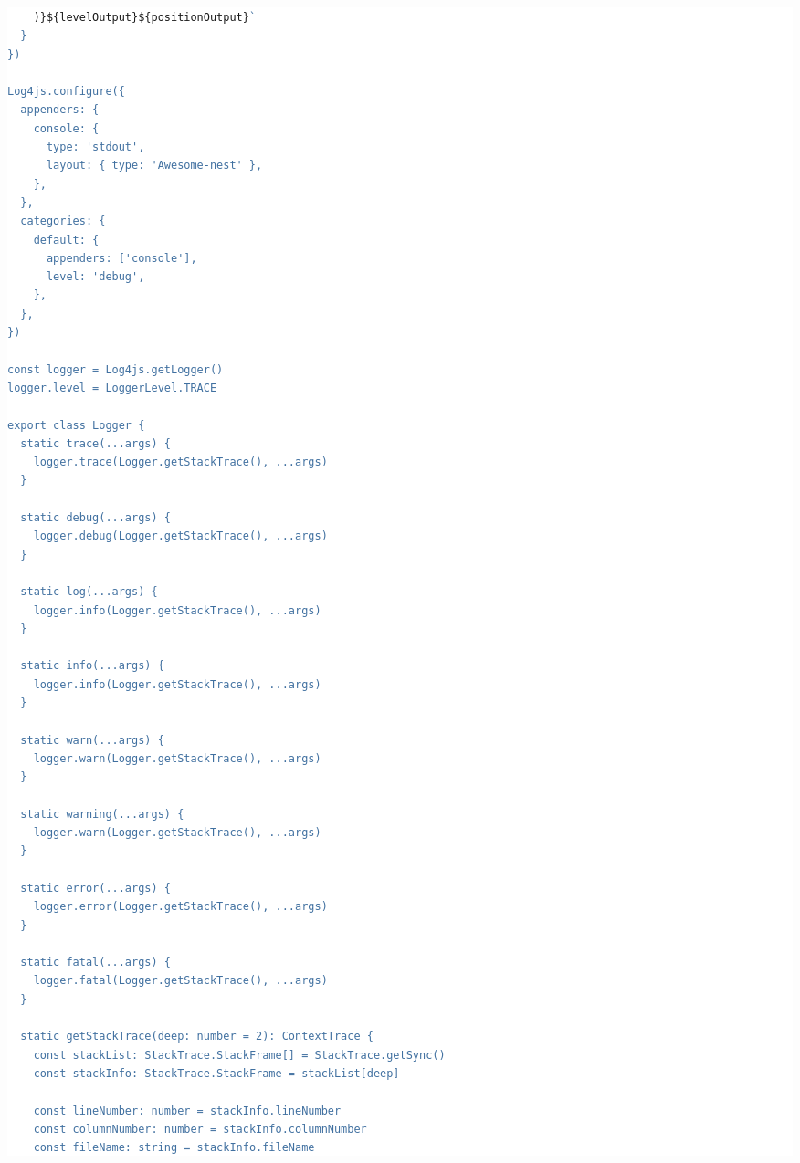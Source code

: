 ```typescript
    )}${levelOutput}${positionOutput}`
  }
})

Log4js.configure({
  appenders: {
    console: {
      type: 'stdout',
      layout: { type: 'Awesome-nest' },
    },
  },
  categories: {
    default: {
      appenders: ['console'],
      level: 'debug',
    },
  },
})

const logger = Log4js.getLogger()
logger.level = LoggerLevel.TRACE

export class Logger {
  static trace(...args) {
    logger.trace(Logger.getStackTrace(), ...args)
  }

  static debug(...args) {
    logger.debug(Logger.getStackTrace(), ...args)
  }

  static log(...args) {
    logger.info(Logger.getStackTrace(), ...args)
  }

  static info(...args) {
    logger.info(Logger.getStackTrace(), ...args)
  }

  static warn(...args) {
    logger.warn(Logger.getStackTrace(), ...args)
  }

  static warning(...args) {
    logger.warn(Logger.getStackTrace(), ...args)
  }

  static error(...args) {
    logger.error(Logger.getStackTrace(), ...args)
  }

  static fatal(...args) {
    logger.fatal(Logger.getStackTrace(), ...args)
  }

  static getStackTrace(deep: number = 2): ContextTrace {
    const stackList: StackTrace.StackFrame[] = StackTrace.getSync()
    const stackInfo: StackTrace.StackFrame = stackList[deep]

    const lineNumber: number = stackInfo.lineNumber
    const columnNumber: number = stackInfo.columnNumber
    const fileName: string = stackInfo.fileName

```